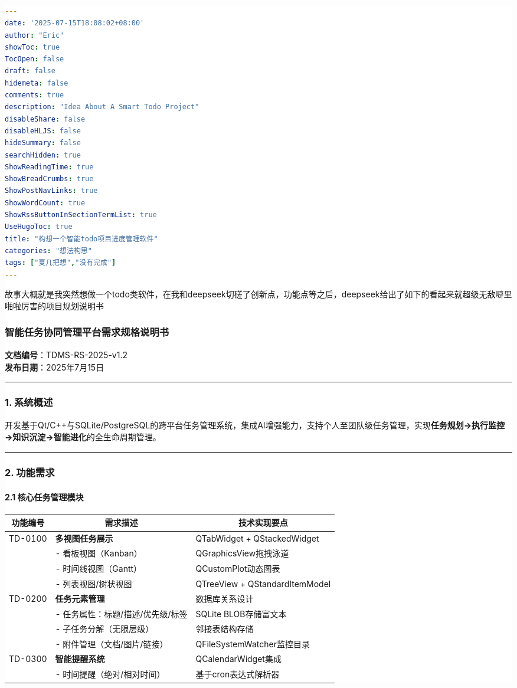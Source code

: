 ```yaml
---
date: '2025-07-15T18:08:02+08:00'
author: "Eric"
showToc: true
TocOpen: false
draft: false
hidemeta: false
comments: true
description: "Idea About A Smart Todo Project"
disableShare: false
disableHLJS: false
hideSummary: false
searchHidden: true
ShowReadingTime: true
ShowBreadCrumbs: true
ShowPostNavLinks: true
ShowWordCount: true
ShowRssButtonInSectionTermList: true
UseHugoToc: true
title: "构想一个智能todo项目进度管理软件"
categories: "想法构思"
tags: ["夏几把想","没有完成"]
---
```


故事大概就是我突然想做一个todo类软件，在我和deepseek切磋了创新点，功能点等之后，deepseek给出了如下的看起来就超级无敌噼里啪啦厉害的项目规划说明书

### **智能任务协同管理平台需求规格说明书**  

**文档编号**：TDMS-RS-2025-v1.2  
**发布日期**：2025年7月15日  

---

### **1. 系统概述**  

开发基于Qt/C++与SQLite/PostgreSQL的跨平台任务管理系统，集成AI增强能力，支持个人至团队级任务管理，实现**任务规划→执行监控→知识沉淀→智能进化**的全生命周期管理。

---

### **2. 功能需求**  

#### **2.1 核心任务管理模块**  

| 功能编号 | 需求描述                          | 技术实现要点                   |
| -------- | --------------------------------- | ------------------------------ |
| TD-0100  | **多视图任务展示**                | QTabWidget + QStackedWidget    |
|          | - 看板视图（Kanban）              | QGraphicsView拖拽泳道          |
|          | - 时间线视图（Gantt）             | QCustomPlot动态图表            |
|          | - 列表视图/树状视图               | QTreeView + QStandardItemModel |
| TD-0200  | **任务元素管理**                  | 数据库关系设计                 |
|          | - 任务属性：标题/描述/优先级/标签 | SQLite BLOB存储富文本          |
|          | - 子任务分解（无限层级）          | 邻接表结构存储                 |
|          | - 附件管理（文档/图片/链接）      | QFileSystemWatcher监控目录     |
| TD-0300  | **智能提醒系统**                  | QCalendarWidget集成            |
|          | - 时间提醒（绝对/相对时间）       | 基于cron表达式解析器           |